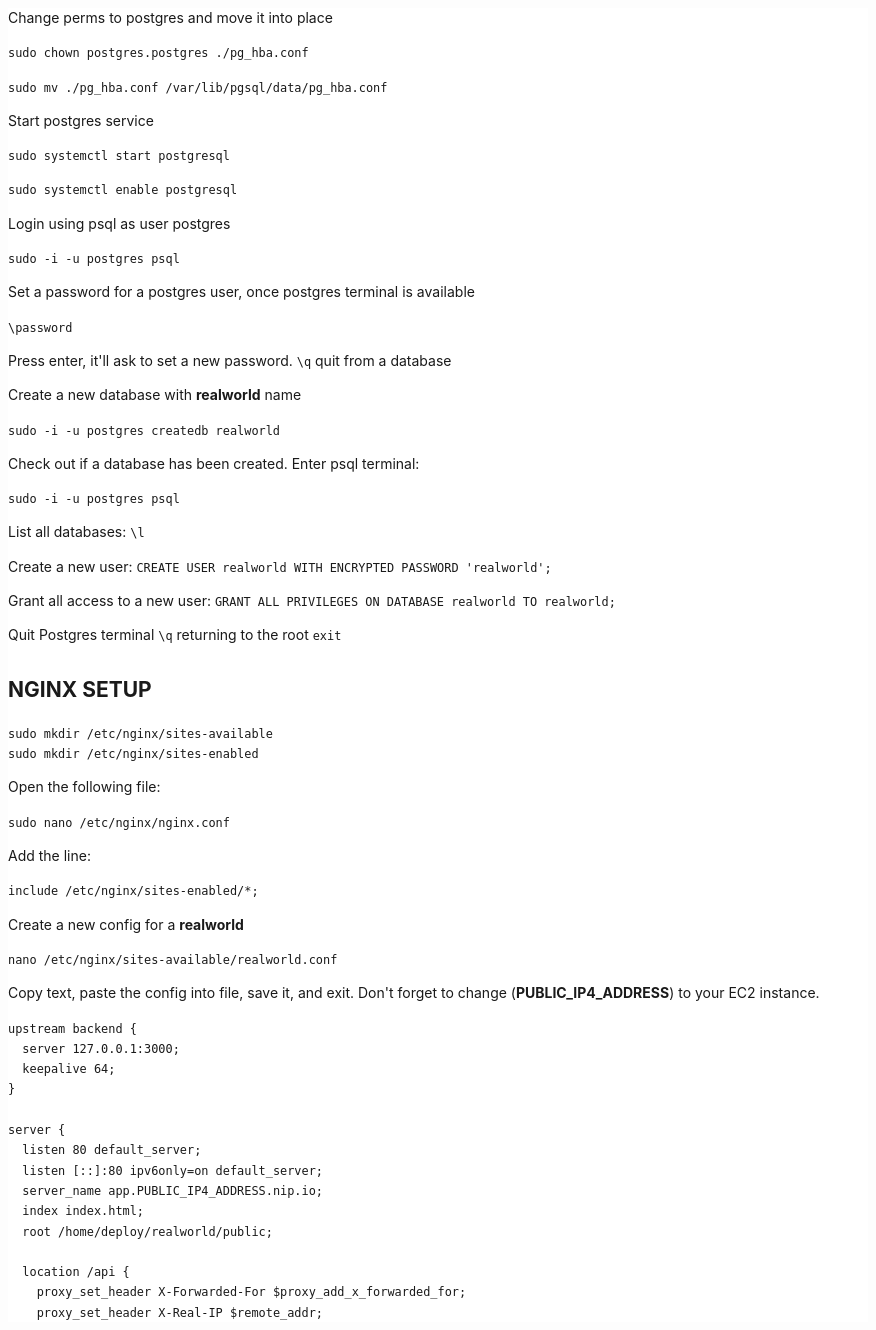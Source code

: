 Change perms to postgres and move it into place

`sudo chown postgres.postgres ./pg_hba.conf`

`sudo mv ./pg_hba.conf /var/lib/pgsql/data/pg_hba.conf`

Start postgres service

`sudo systemctl start postgresql`

`sudo systemctl enable postgresql`

Login using psql as user postgres

`sudo -i -u postgres psql`

Set a password for a postgres user, once postgres terminal is available

`\password`

Press enter, it'll ask to set a new password. `\q` quit from a database

Create a new database with **realworld** name

`sudo -i -u postgres createdb realworld`

Check out if a database has been created. Enter psql terminal:

`sudo -i -u postgres psql`

List all databases: `\l`

Create a new user: `CREATE USER realworld WITH ENCRYPTED PASSWORD 'realworld';`

Grant all access to a new user: `GRANT ALL PRIVILEGES ON DATABASE realworld TO realworld;`

Quit Postgres terminal `\q` returning to the root `exit`

## NGINX SETUP

```
sudo mkdir /etc/nginx/sites-available
sudo mkdir /etc/nginx/sites-enabled
```

Open the following file:

`sudo nano /etc/nginx/nginx.conf`

Add the line:

`include /etc/nginx/sites-enabled/*;`

Create a new config for a **realworld**

`nano /etc/nginx/sites-available/realworld.conf`

Copy text, paste the config into file, save it, and exit. Don't forget to change
(**PUBLIC_IP4_ADDRESS**) to your EC2 instance.

```
upstream backend {
  server 127.0.0.1:3000;
  keepalive 64;
}

server {
  listen 80 default_server;
  listen [::]:80 ipv6only=on default_server;
  server_name app.PUBLIC_IP4_ADDRESS.nip.io;
  index index.html;
  root /home/deploy/realworld/public;

  location /api {
    proxy_set_header X-Forwarded-For $proxy_add_x_forwarded_for;
    proxy_set_header X-Real-IP $remote_addr;
```